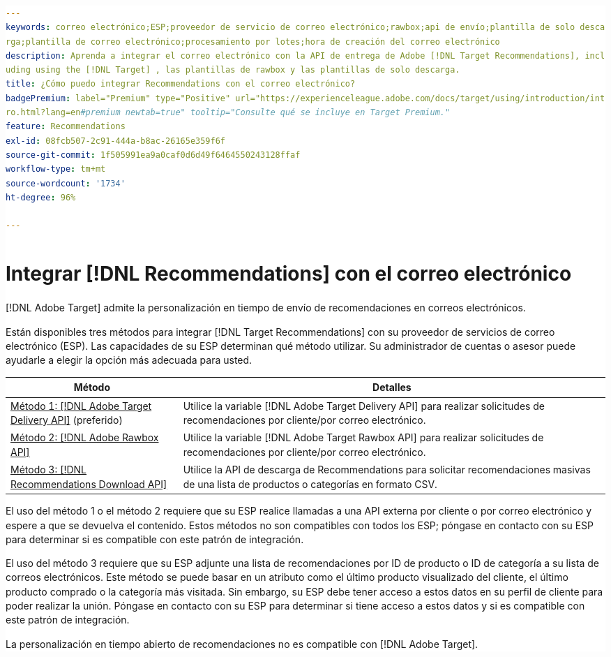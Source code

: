 ```yaml
---
keywords: correo electrónico;ESP;proveedor de servicio de correo electrónico;rawbox;api de envío;plantilla de solo descarga;plantilla de correo electrónico;procesamiento por lotes;hora de creación del correo electrónico
description: Aprenda a integrar el correo electrónico con la API de entrega de Adobe [!DNL Target Recommendations], including using the [!DNL Target] , las plantillas de rawbox y las plantillas de solo descarga.
title: ¿Cómo puedo integrar Recommendations con el correo electrónico?
badgePremium: label="Premium" type="Positive" url="https://experienceleague.adobe.com/docs/target/using/introduction/intro.html?lang=en#premium newtab=true" tooltip="Consulte qué se incluye en Target Premium."
feature: Recommendations
exl-id: 08fcb507-2c91-444a-b8ac-26165e359f6f
source-git-commit: 1f505991ea9a0caf0d6d49f6464550243128ffaf
workflow-type: tm+mt
source-wordcount: '1734'
ht-degree: 96%

---
```


# Integrar [!DNL Recommendations] con el correo electrónico

[!DNL Adobe Target] admite la personalización en tiempo de envío de recomendaciones en correos electrónicos.

Están disponibles tres métodos para integrar [!DNL Target Recommendations] con su proveedor de servicios de correo electrónico (ESP). Las capacidades de su ESP determinan qué método utilizar. Su administrador de cuentas o asesor puede ayudarle a elegir la opción más adecuada para usted.

| Método | Detalles |
| --- | --- |
| [Método 1: [!DNL Adobe Target Delivery API]](#delivery-api) (preferido) | Utilice la variable [!DNL Adobe Target Delivery API] para realizar solicitudes de recomendaciones por cliente/por correo electrónico. |
| [Método 2: [!DNL Adobe Rawbox API]](#rawbox) | Utilice la variable [!DNL Adobe Target Rawbox API] para realizar solicitudes de recomendaciones por cliente/por correo electrónico. |
| [Método 3: [!DNL Recommendations Download API]](#download-api) | Utilice la API de descarga de Recommendations para solicitar recomendaciones masivas de una lista de productos o categorías en formato CSV. |

El uso del método 1 o el método 2 requiere que su ESP realice llamadas a una API externa por cliente o por correo electrónico y espere a que se devuelva el contenido. Estos métodos no son compatibles con todos los ESP; póngase en contacto con su ESP para determinar si es compatible con este patrón de integración.

El uso del método 3 requiere que su ESP adjunte una lista de recomendaciones por ID de producto o ID de categoría a su lista de correos electrónicos. Este método se puede basar en un atributo como el último producto visualizado del cliente, el último producto comprado o la categoría más visitada. Sin embargo, su ESP debe tener acceso a estos datos en su perfil de cliente para poder realizar la unión. Póngase en contacto con su ESP para determinar si tiene acceso a estos datos y si es compatible con este patrón de integración.

La personalización en tiempo abierto de recomendaciones no es compatible con [!DNL Adobe Target].

